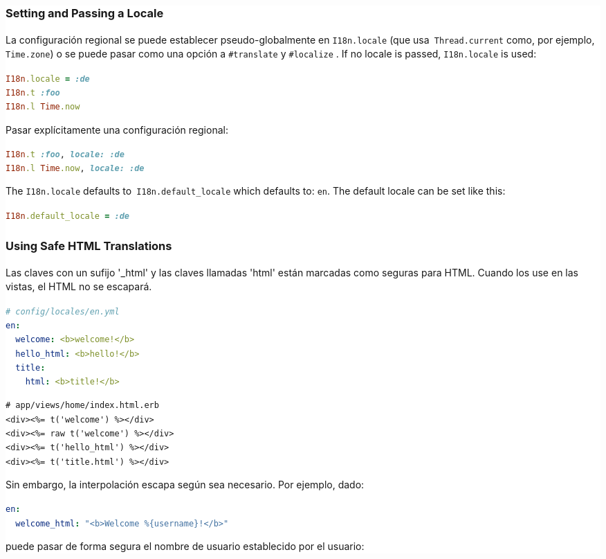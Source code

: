 ### Setting and Passing a Locale

La configuración regional se puede establecer pseudo-globalmente en `I18n.locale` (que usa` Thread.current` como, por ejemplo, `Time.zone`) o se puede pasar como una opción a `#translate` y `#localize` .
If no locale is passed, `I18n.locale` is used:

```ruby
I18n.locale = :de
I18n.t :foo
I18n.l Time.now
```

Pasar explícitamente una configuración regional:

```ruby
I18n.t :foo, locale: :de
I18n.l Time.now, locale: :de
```

The `I18n.locale` defaults to` I18n.default_locale` which defaults to: `en`. The default locale can be set like this:

```ruby
I18n.default_locale = :de
```

### Using Safe HTML Translations

Las claves con un sufijo '_html' y las claves llamadas 'html' están marcadas como seguras para HTML. Cuando los use en las vistas, el HTML no se escapará.

```yaml
# config/locales/en.yml
en:
  welcome: <b>welcome!</b>
  hello_html: <b>hello!</b>
  title:
    html: <b>title!</b>
```

```html+erb
# app/views/home/index.html.erb
<div><%= t('welcome') %></div>
<div><%= raw t('welcome') %></div>
<div><%= t('hello_html') %></div>
<div><%= t('title.html') %></div>
```

Sin embargo, la interpolación escapa según sea necesario. Por ejemplo, dado:

```yaml
en:
  welcome_html: "<b>Welcome %{username}!</b>"
```

puede pasar de forma segura el nombre de usuario establecido por el usuario:
